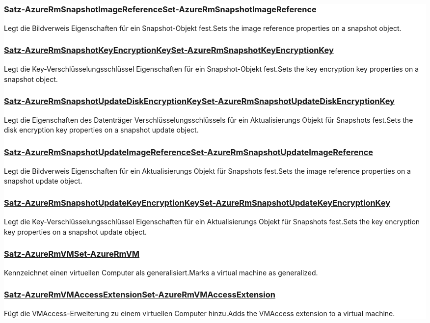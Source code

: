 ### [<span data-ttu-id="dbc85-329">Satz-AzureRmSnapshotImageReference</span><span class="sxs-lookup"><span data-stu-id="dbc85-329">Set-AzureRmSnapshotImageReference</span></span>](Set-AzureRmSnapshotImageReference.md)
<span data-ttu-id="dbc85-330">Legt die Bildverweis Eigenschaften für ein Snapshot-Objekt fest.</span><span class="sxs-lookup"><span data-stu-id="dbc85-330">Sets the image reference properties on a snapshot object.</span></span>

### [<span data-ttu-id="dbc85-331">Satz-AzureRmSnapshotKeyEncryptionKey</span><span class="sxs-lookup"><span data-stu-id="dbc85-331">Set-AzureRmSnapshotKeyEncryptionKey</span></span>](Set-AzureRmSnapshotKeyEncryptionKey.md)
<span data-ttu-id="dbc85-332">Legt die Key-Verschlüsselungsschlüssel Eigenschaften für ein Snapshot-Objekt fest.</span><span class="sxs-lookup"><span data-stu-id="dbc85-332">Sets the key encryption key properties on a snapshot object.</span></span>

### [<span data-ttu-id="dbc85-333">Satz-AzureRmSnapshotUpdateDiskEncryptionKey</span><span class="sxs-lookup"><span data-stu-id="dbc85-333">Set-AzureRmSnapshotUpdateDiskEncryptionKey</span></span>](Set-AzureRmSnapshotUpdateDiskEncryptionKey.md)
<span data-ttu-id="dbc85-334">Legt die Eigenschaften des Datenträger Verschlüsselungsschlüssels für ein Aktualisierungs Objekt für Snapshots fest.</span><span class="sxs-lookup"><span data-stu-id="dbc85-334">Sets the disk encryption key properties on a snapshot update object.</span></span>

### [<span data-ttu-id="dbc85-335">Satz-AzureRmSnapshotUpdateImageReference</span><span class="sxs-lookup"><span data-stu-id="dbc85-335">Set-AzureRmSnapshotUpdateImageReference</span></span>](Set-AzureRmSnapshotUpdateImageReference.md)
<span data-ttu-id="dbc85-336">Legt die Bildverweis Eigenschaften für ein Aktualisierungs Objekt für Snapshots fest.</span><span class="sxs-lookup"><span data-stu-id="dbc85-336">Sets the image reference properties on a snapshot update object.</span></span>

### [<span data-ttu-id="dbc85-337">Satz-AzureRmSnapshotUpdateKeyEncryptionKey</span><span class="sxs-lookup"><span data-stu-id="dbc85-337">Set-AzureRmSnapshotUpdateKeyEncryptionKey</span></span>](Set-AzureRmSnapshotUpdateKeyEncryptionKey.md)
<span data-ttu-id="dbc85-338">Legt die Key-Verschlüsselungsschlüssel Eigenschaften für ein Aktualisierungs Objekt für Snapshots fest.</span><span class="sxs-lookup"><span data-stu-id="dbc85-338">Sets the key encryption key properties on a snapshot update object.</span></span>

### [<span data-ttu-id="dbc85-339">Satz-AzureRmVM</span><span class="sxs-lookup"><span data-stu-id="dbc85-339">Set-AzureRmVM</span></span>](Set-AzureRmVM.md)
<span data-ttu-id="dbc85-340">Kennzeichnet einen virtuellen Computer als generalisiert.</span><span class="sxs-lookup"><span data-stu-id="dbc85-340">Marks a virtual machine as generalized.</span></span>

### [<span data-ttu-id="dbc85-341">Satz-AzureRmVMAccessExtension</span><span class="sxs-lookup"><span data-stu-id="dbc85-341">Set-AzureRmVMAccessExtension</span></span>](Set-AzureRmVMAccessExtension.md)
<span data-ttu-id="dbc85-342">Fügt die VMAccess-Erweiterung zu einem virtuellen Computer hinzu.</span><span class="sxs-lookup"><span data-stu-id="dbc85-342">Adds the VMAccess extension to a virtual machine.</span></span>
